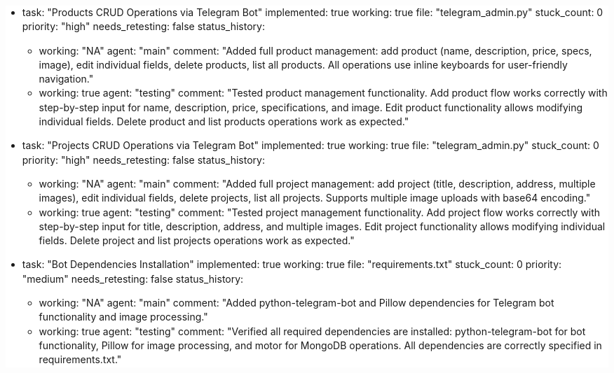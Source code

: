 
  - task: "Products CRUD Operations via Telegram Bot"
    implemented: true
    working: true
    file: "telegram_admin.py"
    stuck_count: 0
    priority: "high"
    needs_retesting: false
    status_history:
      - working: "NA"
        agent: "main"
        comment: "Added full product management: add product (name, description, price, specs, image), edit individual fields, delete products, list all products. All operations use inline keyboards for user-friendly navigation."
      - working: true
        agent: "testing"
        comment: "Tested product management functionality. Add product flow works correctly with step-by-step input for name, description, price, specifications, and image. Edit product functionality allows modifying individual fields. Delete product and list products operations work as expected."

  - task: "Projects CRUD Operations via Telegram Bot"
    implemented: true
    working: true
    file: "telegram_admin.py"
    stuck_count: 0
    priority: "high"
    needs_retesting: false
    status_history:
      - working: "NA"
        agent: "main"
        comment: "Added full project management: add project (title, description, address, multiple images), edit individual fields, delete projects, list all projects. Supports multiple image uploads with base64 encoding."
      - working: true
        agent: "testing"
        comment: "Tested project management functionality. Add project flow works correctly with step-by-step input for title, description, address, and multiple images. Edit project functionality allows modifying individual fields. Delete project and list projects operations work as expected."

  - task: "Bot Dependencies Installation"
    implemented: true
    working: true
    file: "requirements.txt"
    stuck_count: 0
    priority: "medium"
    needs_retesting: false
    status_history:
      - working: "NA"
        agent: "main"
        comment: "Added python-telegram-bot and Pillow dependencies for Telegram bot functionality and image processing."
      - working: true
        agent: "testing"
        comment: "Verified all required dependencies are installed: python-telegram-bot for bot functionality, Pillow for image processing, and motor for MongoDB operations. All dependencies are correctly specified in requirements.txt."
